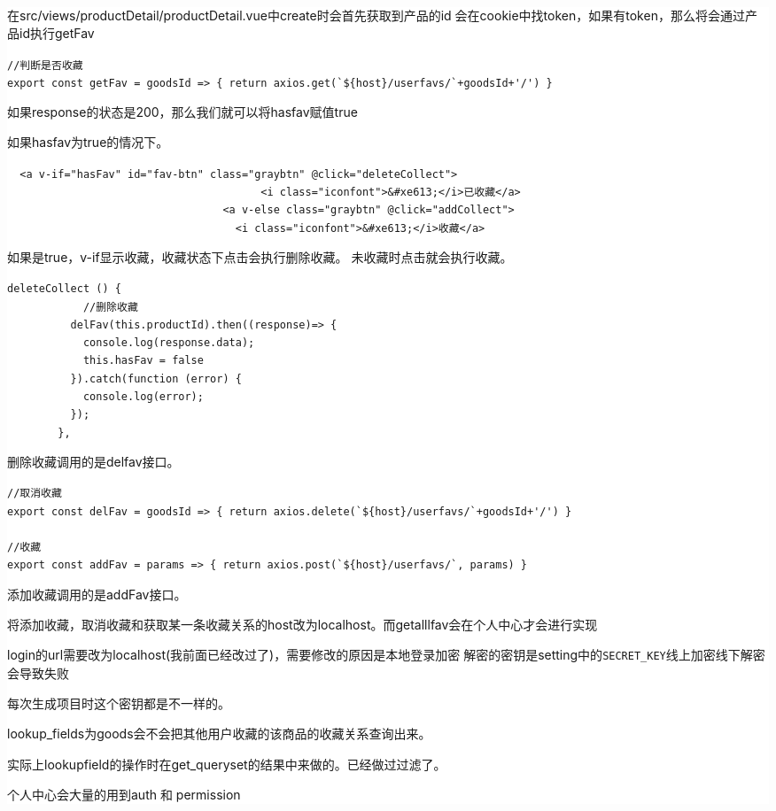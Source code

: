 在src/views/productDetail/productDetail.vue中create时会首先获取到产品的id
会在cookie中找token，如果有token，那么将会通过产品id执行getFav

```
//判断是否收藏
export const getFav = goodsId => { return axios.get(`${host}/userfavs/`+goodsId+'/') }
```

如果response的状态是200，那么我们就可以将hasfav赋值true

如果hasfav为true的情况下。

```
  <a v-if="hasFav" id="fav-btn" class="graybtn" @click="deleteCollect">
                                        <i class="iconfont">&#xe613;</i>已收藏</a>
                                  <a v-else class="graybtn" @click="addCollect">
                                    <i class="iconfont">&#xe613;</i>收藏</a>
```

如果是true，v-if显示收藏，收藏状态下点击会执行删除收藏。
未收藏时点击就会执行收藏。

```
deleteCollect () {
            //删除收藏
          delFav(this.productId).then((response)=> {
            console.log(response.data);
            this.hasFav = false
          }).catch(function (error) {
            console.log(error);
          });
        },
```

删除收藏调用的是delfav接口。

```
//取消收藏
export const delFav = goodsId => { return axios.delete(`${host}/userfavs/`+goodsId+'/') }

//收藏
export const addFav = params => { return axios.post(`${host}/userfavs/`, params) }
```

添加收藏调用的是addFav接口。

将添加收藏，取消收藏和获取某一条收藏关系的host改为localhost。而getalllfav会在个人中心才会进行实现

login的url需要改为localhost(我前面已经改过了)，需要修改的原因是本地登录加密
解密的密钥是setting中的`SECRET_KEY`线上加密线下解密会导致失败

每次生成项目时这个密钥都是不一样的。

lookup_fields为goods会不会把其他用户收藏的该商品的收藏关系查询出来。

实际上lookupfield的操作时在get_queryset的结果中来做的。已经做过过滤了。

个人中心会大量的用到auth 和 permission
